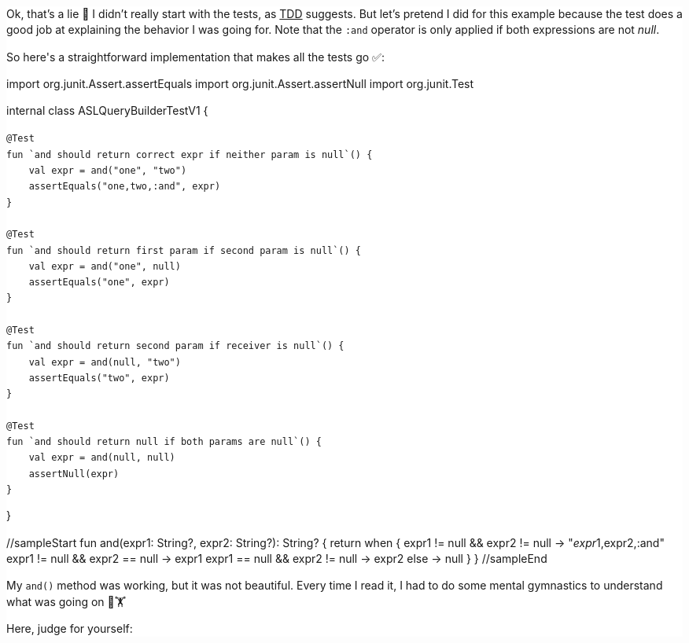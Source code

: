Ok, that’s a lie 🙈 I didn’t really start with the tests, as [TDD](https://en.wikipedia.org/wiki/Test-driven_development) suggests. But let’s pretend I did for this example because the test does a good job at explaining the behavior I was going for. Note that the `:and` operator is only applied if both expressions are not _null_.

So here's a straightforward implementation that makes all the tests go ✅:

<div class="kotlin-code" data-target-platform="junit" theme="darcula">
import org.junit.Assert.assertEquals
import org.junit.Assert.assertNull
import org.junit.Test

internal class ASLQueryBuilderTestV1 {

    @Test
    fun `and should return correct expr if neither param is null`() {
        val expr = and("one", "two")
        assertEquals("one,two,:and", expr)
    }

    @Test
    fun `and should return first param if second param is null`() {
        val expr = and("one", null)
        assertEquals("one", expr)
    }

    @Test
    fun `and should return second param if receiver is null`() {
        val expr = and(null, "two")
        assertEquals("two", expr)
    }

    @Test
    fun `and should return null if both params are null`() {
        val expr = and(null, null)
        assertNull(expr)
    }
}

//sampleStart
fun and(expr1: String?, expr2: String?): String? {
    return when {
        expr1 != null && expr2 != null -> "$expr1,$expr2,:and"
        expr1 != null && expr2 == null -> expr1
        expr1 == null && expr2 != null -> expr2
        else -> null
    }
}
//sampleEnd
</div>

My `and()` method was working, but it was not beautiful. Every time I read it, I had to do some mental gymnastics to understand what was going on 🧠🏋 

Here, judge for yourself:
